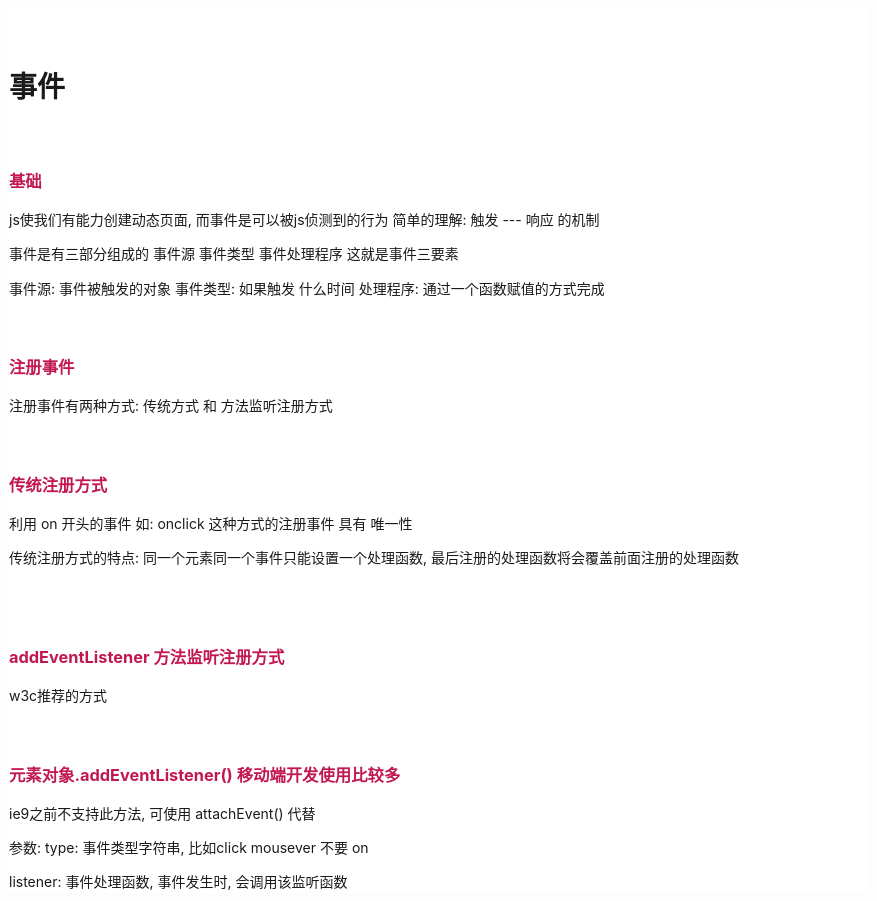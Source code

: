 <br>

# 事件


<br>

### <font color="#C2185">基础</font>
js使我们有能力创建动态页面, 而事件是可以被js侦测到的行为
简单的理解: 触发 --- 响应 的机制

事件是有三部分组成的 事件源 事件类型 事件处理程序 这就是事件三要素

事件源:   事件被触发的对象
事件类型: 如果触发 什么时间
处理程序: 通过一个函数赋值的方式完成



<br>

### <font color="#C2185">注册事件</font>
注册事件有两种方式: 传统方式 和 方法监听注册方式



<br>

### <font color="#C2185">传统注册方式</font>
利用 on 开头的事件 如:  onclick
这种方式的注册事件 具有 唯一性

传统注册方式的特点:
同一个元素同一个事件只能设置一个处理函数, 最后注册的处理函数将会覆盖前面注册的处理函数

<br>


<br>

### <font color="#C2185">addEventListener 方法监听注册方式</font>
w3c推荐的方式


<br>

### <font color="#C2185">元素对象.addEventListener() 移动端开发使用比较多</font>
ie9之前不支持此方法, 可使用 attachEvent() 代替

参数:
type:
事件类型字符串, 比如click mousever 不要 on

listener:
事件处理函数, 事件发生时, 会调用该监听函数
